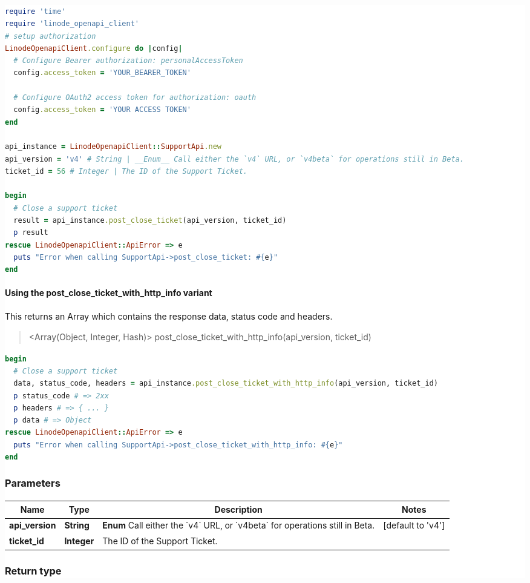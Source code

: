 ```ruby
require 'time'
require 'linode_openapi_client'
# setup authorization
LinodeOpenapiClient.configure do |config|
  # Configure Bearer authorization: personalAccessToken
  config.access_token = 'YOUR_BEARER_TOKEN'

  # Configure OAuth2 access token for authorization: oauth
  config.access_token = 'YOUR ACCESS TOKEN'
end

api_instance = LinodeOpenapiClient::SupportApi.new
api_version = 'v4' # String | __Enum__ Call either the `v4` URL, or `v4beta` for operations still in Beta.
ticket_id = 56 # Integer | The ID of the Support Ticket.

begin
  # Close a support ticket
  result = api_instance.post_close_ticket(api_version, ticket_id)
  p result
rescue LinodeOpenapiClient::ApiError => e
  puts "Error when calling SupportApi->post_close_ticket: #{e}"
end
```

#### Using the post_close_ticket_with_http_info variant

This returns an Array which contains the response data, status code and headers.

> <Array(Object, Integer, Hash)> post_close_ticket_with_http_info(api_version, ticket_id)

```ruby
begin
  # Close a support ticket
  data, status_code, headers = api_instance.post_close_ticket_with_http_info(api_version, ticket_id)
  p status_code # => 2xx
  p headers # => { ... }
  p data # => Object
rescue LinodeOpenapiClient::ApiError => e
  puts "Error when calling SupportApi->post_close_ticket_with_http_info: #{e}"
end
```

### Parameters

| Name | Type | Description | Notes |
| ---- | ---- | ----------- | ----- |
| **api_version** | **String** | __Enum__ Call either the &#x60;v4&#x60; URL, or &#x60;v4beta&#x60; for operations still in Beta. | [default to &#39;v4&#39;] |
| **ticket_id** | **Integer** | The ID of the Support Ticket. |  |

### Return type

